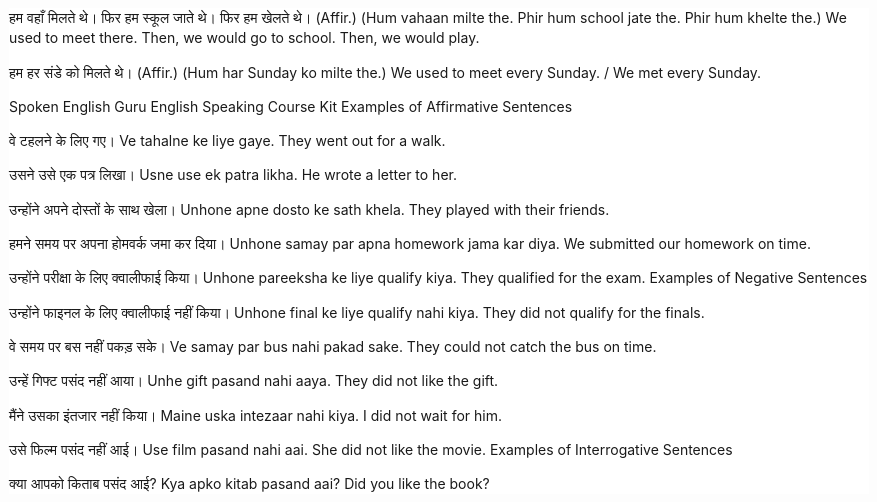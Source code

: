 हम वहाँ मिलते थे। फिर हम स्कूल जाते थे। फिर हम खेलते थे। (Affir.)
(Hum vahaan milte the. Phir hum school jate the. Phir hum khelte the.)
We used to meet there. Then, we would go to school. Then, we would play.

हम हर संडे को मिलते थे। (Affir.)
(Hum har Sunday ko milte the.)
We used to meet every Sunday. /
We met every Sunday.

Spoken English Guru English Speaking Course Kit
Examples of Affirmative Sentences

वे टहलने के लिए गए।
Ve tahalne ke liye gaye.
They went out for a walk.

उसने उसे एक पत्र लिखा।
Usne use ek patra likha.
He wrote a letter to her.

उन्होंने अपने दोस्तों के साथ खेला।
Unhone apne dosto ke sath khela.
They played with their friends.

हमने समय पर अपना होमवर्क जमा कर दिया।
Unhone samay par apna homework jama kar diya.
We submitted our homework on time.

उन्होंने परीक्षा के लिए क्वालीफाई किया।
Unhone pareeksha ke liye qualify kiya.
They qualified for the exam.
Examples of Negative Sentences

उन्होंने फाइनल के लिए क्वालीफाई नहीं किया।
Unhone final ke liye qualify nahi kiya.
They did not qualify for the finals.

वे समय पर बस नहीं पकड़ सके।
Ve samay par bus nahi pakad sake.
They could not catch the bus on time.

उन्हें गिफ्ट पसंद नहीं आया।
Unhe gift pasand nahi aaya.
They did not like the gift.

मैंने उसका इंतजार नहीं किया।
Maine uska intezaar nahi kiya.
I did not wait for him.

उसे फिल्म पसंद नहीं आई।
Use film pasand nahi aai.
She did not like the movie.
Examples of Interrogative Sentences

क्या आपको किताब पसंद आई?
Kya apko kitab pasand aai?
Did you like the book?
